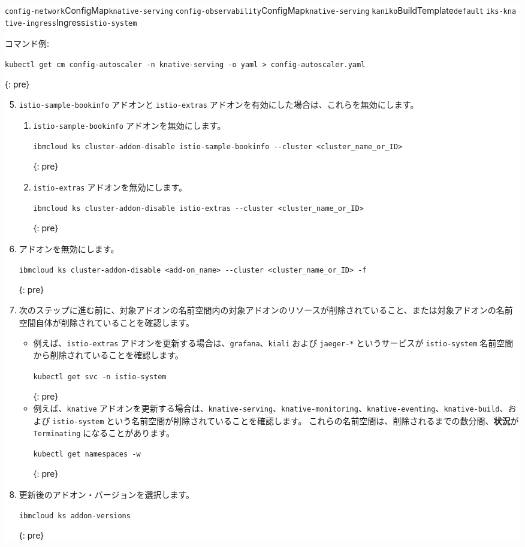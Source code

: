   <tr><td><code>config-network</code></td><td>ConfigMap</td><td><code>knative-serving</code></td></tr>
  <tr><td><code>config-observability</code></td><td>ConfigMap</td><td><code>knative-serving</code></td></tr>
  <tr><td><code>kaniko</code></td><td>BuildTemplate</td><td><code>default</code></td></tr>
  <tr><td><code>iks-knative-ingress</code></td><td>Ingress</td><td><code>istio-system</code></td></tr>
  </tbody></table>

  コマンド例:
  ```
  kubectl get cm config-autoscaler -n knative-serving -o yaml > config-autoscaler.yaml
  ```
  {: pre}

5. `istio-sample-bookinfo` アドオンと `istio-extras` アドオンを有効にした場合は、これらを無効にします。
   1. `istio-sample-bookinfo` アドオンを無効にします。
      ```
      ibmcloud ks cluster-addon-disable istio-sample-bookinfo --cluster <cluster_name_or_ID>
      ```
      {: pre}

   2. `istio-extras` アドオンを無効にします。
      ```
      ibmcloud ks cluster-addon-disable istio-extras --cluster <cluster_name_or_ID>
      ```
      {: pre}

6. アドオンを無効にします。
   ```
   ibmcloud ks cluster-addon-disable <add-on_name> --cluster <cluster_name_or_ID> -f
   ```
   {: pre}

7. 次のステップに進む前に、対象アドオンの名前空間内の対象アドオンのリソースが削除されていること、または対象アドオンの名前空間自体が削除されていることを確認します。
   * 例えば、`istio-extras` アドオンを更新する場合は、`grafana`、`kiali` および `jaeger-*` というサービスが `istio-system` 名前空間から削除されていることを確認します。
     ```
     kubectl get svc -n istio-system
     ```
     {: pre}
   * 例えば、`knative` アドオンを更新する場合は、`knative-serving`、`knative-monitoring`、`knative-eventing`、`knative-build`、および `istio-system` という名前空間が削除されていることを確認します。 これらの名前空間は、削除されるまでの数分間、**状況**が `Terminating` になることがあります。
     ```
     kubectl get namespaces -w
     ```
     {: pre}

8. 更新後のアドオン・バージョンを選択します。
   ```
   ibmcloud ks addon-versions
   ```
   {: pre}
